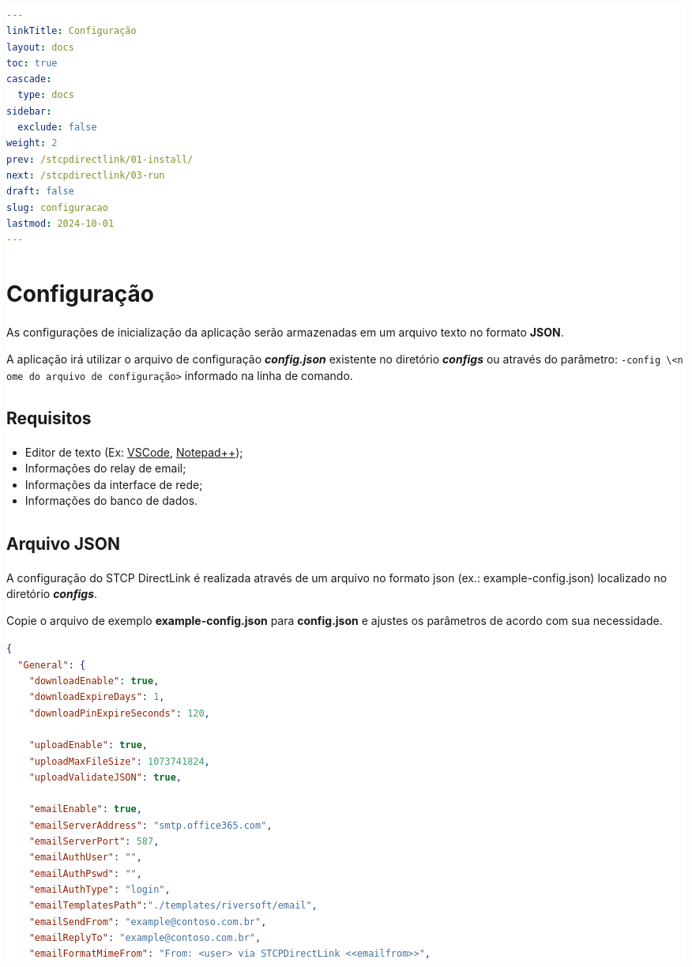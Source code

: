 ```yaml
---
linkTitle: Configuração
layout: docs
toc: true
cascade:
  type: docs
sidebar:
  exclude: false
weight: 2
prev: /stcpdirectlink/01-install/
next: /stcpdirectlink/03-run
draft: false
slug: configuracao
lastmod: 2024-10-01
---
```

# Configuração

As configurações de inicialização da aplicação serão armazenadas em um arquivo texto no formato **JSON**.

A aplicação irá utilizar o arquivo de configuração ***config.json*** existente no diretório ***configs*** ou através do parâmetro: `-config \<nome do arquivo de configuração>` informado na linha de comando.

## Requisitos

- Editor de texto (Ex: [VSCode](https://code.visualstudio.com/), [Notepad++](https://notepad-plus-plus.org/downloads/));
- Informações do relay de email;
- Informações da interface de rede;
- Informações do banco de dados.

## Arquivo JSON

A configuração do STCP DirectLink é realizada através de um arquivo no formato json (ex.: example-config.json) localizado no diretório ***configs***.

Copie o arquivo de exemplo **example-config.json** para **config.json** e ajustes os parâmetros de acordo com sua necessidade.

``` json
{
  "General": {
    "downloadEnable": true,
    "downloadExpireDays": 1,
    "downloadPinExpireSeconds": 120,

    "uploadEnable": true,
    "uploadMaxFileSize": 1073741824,
    "uploadValidateJSON": true,

    "emailEnable": true,
    "emailServerAddress": "smtp.office365.com",
    "emailServerPort": 587,
    "emailAuthUser": "",
    "emailAuthPswd": "",
    "emailAuthType": "login",
    "emailTemplatesPath":"./templates/riversoft/email",
    "emailSendFrom": "example@contoso.com.br",
    "emailReplyTo": "example@contoso.com.br",
    "emailFormatMimeFrom": "From: <user> via STCPDirectLink <<emailfrom>>",
```